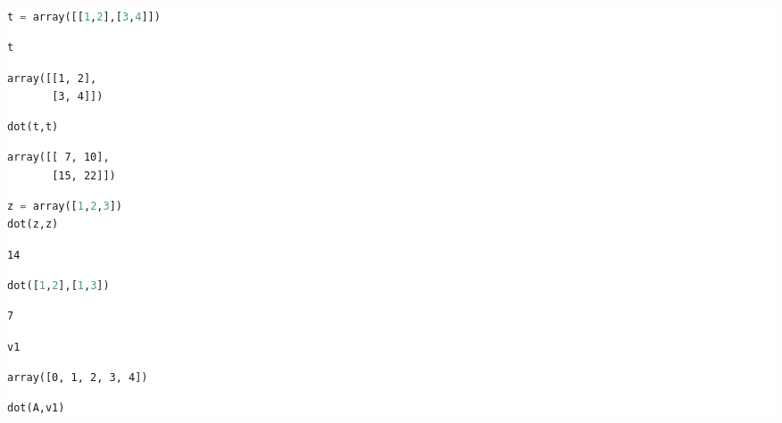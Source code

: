


```python
t = array([[1,2],[3,4]])
```


```python
t
```




    array([[1, 2],
           [3, 4]])




```python
dot(t,t)
```




    array([[ 7, 10],
           [15, 22]])




```python
z = array([1,2,3])
dot(z,z)
```




    14




```python
dot([1,2],[1,3])
```




    7




```python
v1
```




    array([0, 1, 2, 3, 4])




```python
dot(A,v1)
```
